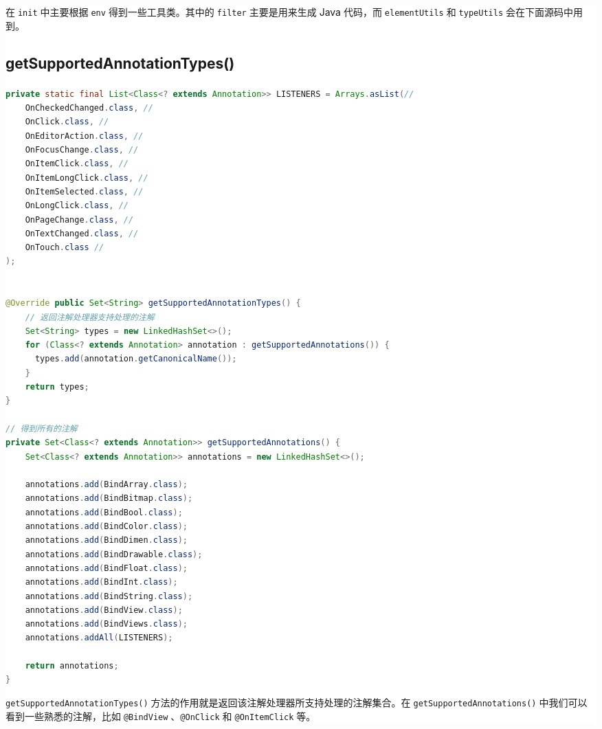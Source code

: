 在 `init` 中主要根据 `env` 得到一些工具类。其中的 `filter` 主要是用来生成 Java 代码，而 `elementUtils` 和 `typeUtils` 会在下面源码中用到。

getSupportedAnnotationTypes()
-----------------------------

``` java
private static final List<Class<? extends Annotation>> LISTENERS = Arrays.asList(//
	OnCheckedChanged.class, //
	OnClick.class, //
	OnEditorAction.class, //
	OnFocusChange.class, //
	OnItemClick.class, //
	OnItemLongClick.class, //
	OnItemSelected.class, //
	OnLongClick.class, //
	OnPageChange.class, //
	OnTextChanged.class, //
	OnTouch.class //
);


@Override public Set<String> getSupportedAnnotationTypes() {
	// 返回注解处理器支持处理的注解
	Set<String> types = new LinkedHashSet<>();
	for (Class<? extends Annotation> annotation : getSupportedAnnotations()) {
	  types.add(annotation.getCanonicalName());
	}
	return types;
}

// 得到所有的注解
private Set<Class<? extends Annotation>> getSupportedAnnotations() {
	Set<Class<? extends Annotation>> annotations = new LinkedHashSet<>();
	
	annotations.add(BindArray.class);
	annotations.add(BindBitmap.class);
	annotations.add(BindBool.class);
	annotations.add(BindColor.class);
	annotations.add(BindDimen.class);
	annotations.add(BindDrawable.class);
	annotations.add(BindFloat.class);
	annotations.add(BindInt.class);
	annotations.add(BindString.class);
	annotations.add(BindView.class);
	annotations.add(BindViews.class);
	annotations.addAll(LISTENERS);
	
	return annotations;
}
```

`getSupportedAnnotationTypes()` 方法的作用就是返回该注解处理器所支持处理的注解集合。在 `getSupportedAnnotations()` 中我们可以看到一些熟悉的注解，比如 `@BindView` 、`@OnClick` 和 `@OnItemClick` 等。
